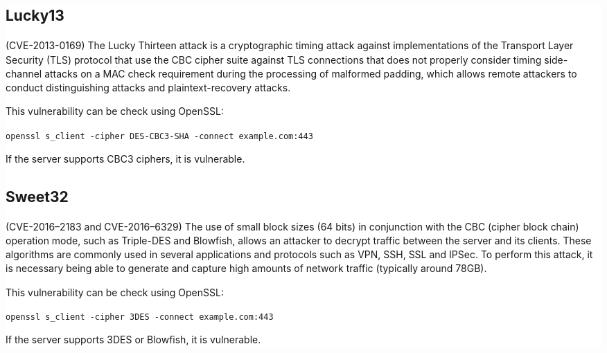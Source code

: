 
## Lucky13
(CVE-2013-0169)
The Lucky Thirteen attack is a cryptographic timing attack against implementations of the Transport Layer Security (TLS) protocol that use the CBC cipher suite against TLS connections that does not properly consider timing side-channel attacks on a MAC check requirement during the processing of malformed padding, which allows remote attackers to conduct distinguishing attacks and plaintext-recovery attacks.

This vulnerability can be check using OpenSSL:
```
openssl s_client -cipher DES-CBC3-SHA -connect example.com:443
```
If the server supports CBC3 ciphers, it is vulnerable.


## Sweet32
(CVE-2016–2183 and CVE-2016–6329)
The use of small block sizes (64 bits) in conjunction with the CBC (cipher block chain) operation mode, such as Triple-DES and Blowfish, allows an attacker to decrypt traffic between the server and its clients. These algorithms are commonly used in several applications and protocols such as VPN, SSH, SSL and IPSec. To perform this attack, it is necessary being able to generate and capture high amounts of network traffic (typically around 78GB).

This vulnerability can be check using OpenSSL:
```
openssl s_client -cipher 3DES -connect example.com:443
```
If the server supports 3DES or Blowfish, it is vulnerable.